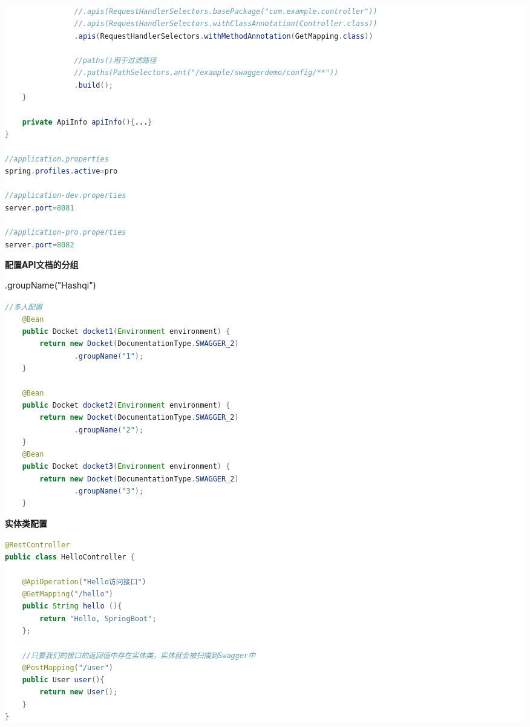 ```java
                //.apis(RequestHandlerSelectors.basePackage("com.example.controller"))
                //.apis(RequestHandlerSelectors.withClassAnnotation(Controller.class))
                .apis(RequestHandlerSelectors.withMethodAnnotation(GetMapping.class))

                //paths()用于过滤路径
                //.paths(PathSelectors.ant("/example/swaggerdemo/config/**"))
                .build();
    }

    private ApiInfo apiInfo(){...}
}

//application.properties
spring.profiles.active=pro

//application-dev.properties
server.port=8081

//application-pro.properties
server.port=8082
```

__配置API文档的分组__

.groupName("Hashqi")

```java
//多人配置
    @Bean
    public Docket docket1(Environment environment) {
        return new Docket(DocumentationType.SWAGGER_2)
                .groupName("1");
    }

    @Bean
    public Docket docket2(Environment environment) {
        return new Docket(DocumentationType.SWAGGER_2)
                .groupName("2");
    }
    @Bean
    public Docket docket3(Environment environment) {
        return new Docket(DocumentationType.SWAGGER_2)
                .groupName("3");
    }
```

__实体类配置__

```java
@RestController
public class HelloController {

    @ApiOperation("Hello访问接口")
    @GetMapping("/hello")
    public String hello (){
        return "Hello, SpringBoot";
    };

    //只要我们的接口的返回值中存在实体类，实体就会被扫描到Swagger中
    @PostMapping("/user")
    public User user(){
        return new User();
    }
}
```
